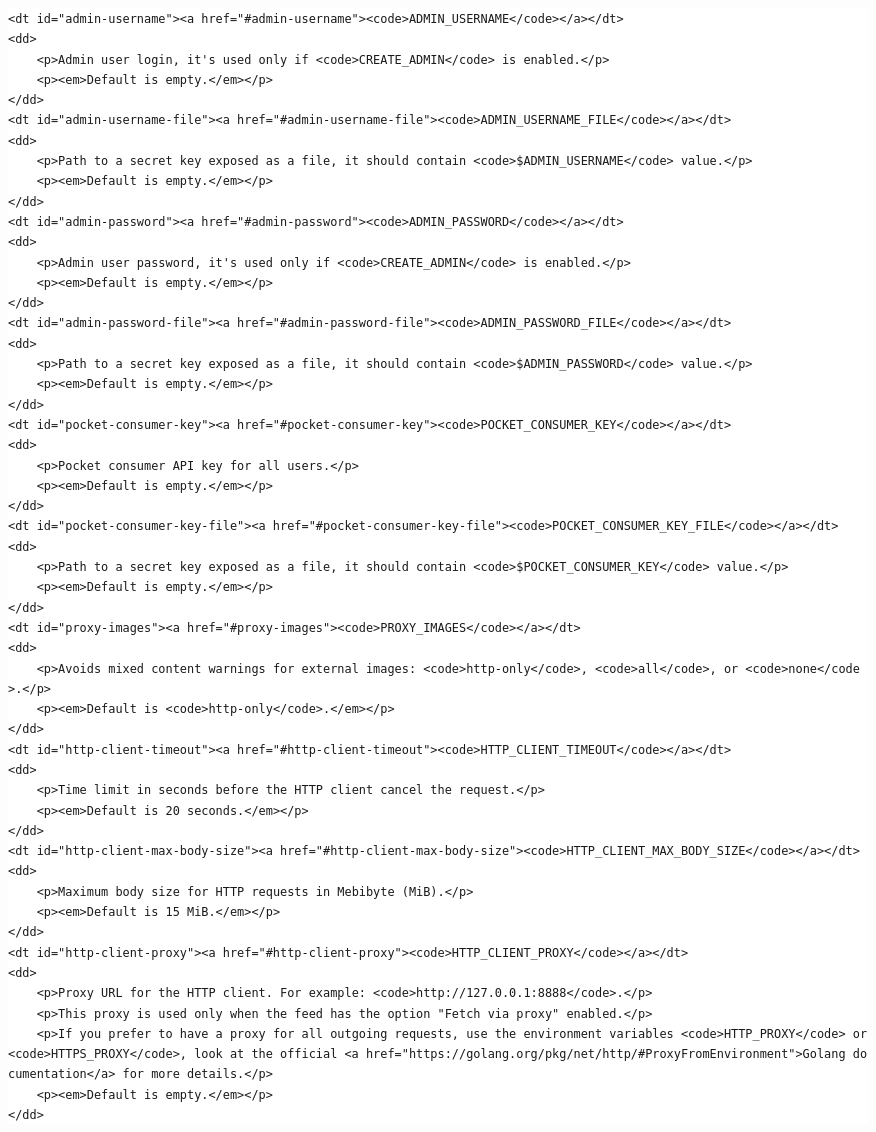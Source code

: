     <dt id="admin-username"><a href="#admin-username"><code>ADMIN_USERNAME</code></a></dt>
    <dd>
        <p>Admin user login, it's used only if <code>CREATE_ADMIN</code> is enabled.</p>
        <p><em>Default is empty.</em></p>
    </dd>
    <dt id="admin-username-file"><a href="#admin-username-file"><code>ADMIN_USERNAME_FILE</code></a></dt>
    <dd>
        <p>Path to a secret key exposed as a file, it should contain <code>$ADMIN_USERNAME</code> value.</p>
        <p><em>Default is empty.</em></p>
    </dd>
    <dt id="admin-password"><a href="#admin-password"><code>ADMIN_PASSWORD</code></a></dt>
    <dd>
        <p>Admin user password, it's used only if <code>CREATE_ADMIN</code> is enabled.</p>
        <p><em>Default is empty.</em></p>
    </dd>
    <dt id="admin-password-file"><a href="#admin-password-file"><code>ADMIN_PASSWORD_FILE</code></a></dt>
    <dd>
        <p>Path to a secret key exposed as a file, it should contain <code>$ADMIN_PASSWORD</code> value.</p>
        <p><em>Default is empty.</em></p>
    </dd>
    <dt id="pocket-consumer-key"><a href="#pocket-consumer-key"><code>POCKET_CONSUMER_KEY</code></a></dt>
    <dd>
        <p>Pocket consumer API key for all users.</p>
        <p><em>Default is empty.</em></p>
    </dd>
    <dt id="pocket-consumer-key-file"><a href="#pocket-consumer-key-file"><code>POCKET_CONSUMER_KEY_FILE</code></a></dt>
    <dd>
        <p>Path to a secret key exposed as a file, it should contain <code>$POCKET_CONSUMER_KEY</code> value.</p>
        <p><em>Default is empty.</em></p>
    </dd>
    <dt id="proxy-images"><a href="#proxy-images"><code>PROXY_IMAGES</code></a></dt>
    <dd>
        <p>Avoids mixed content warnings for external images: <code>http-only</code>, <code>all</code>, or <code>none</code>.</p>
        <p><em>Default is <code>http-only</code>.</em></p>
    </dd>
    <dt id="http-client-timeout"><a href="#http-client-timeout"><code>HTTP_CLIENT_TIMEOUT</code></a></dt>
    <dd>
        <p>Time limit in seconds before the HTTP client cancel the request.</p>
        <p><em>Default is 20 seconds.</em></p>
    </dd>
    <dt id="http-client-max-body-size"><a href="#http-client-max-body-size"><code>HTTP_CLIENT_MAX_BODY_SIZE</code></a></dt>
    <dd>
        <p>Maximum body size for HTTP requests in Mebibyte (MiB).</p>
        <p><em>Default is 15 MiB.</em></p>
    </dd>
    <dt id="http-client-proxy"><a href="#http-client-proxy"><code>HTTP_CLIENT_PROXY</code></a></dt>
    <dd>
        <p>Proxy URL for the HTTP client. For example: <code>http://127.0.0.1:8888</code>.</p>
        <p>This proxy is used only when the feed has the option "Fetch via proxy" enabled.</p>
        <p>If you prefer to have a proxy for all outgoing requests, use the environment variables <code>HTTP_PROXY</code> or <code>HTTPS_PROXY</code>, look at the official <a href="https://golang.org/pkg/net/http/#ProxyFromEnvironment">Golang documentation</a> for more details.</p>
        <p><em>Default is empty.</em></p>
    </dd>